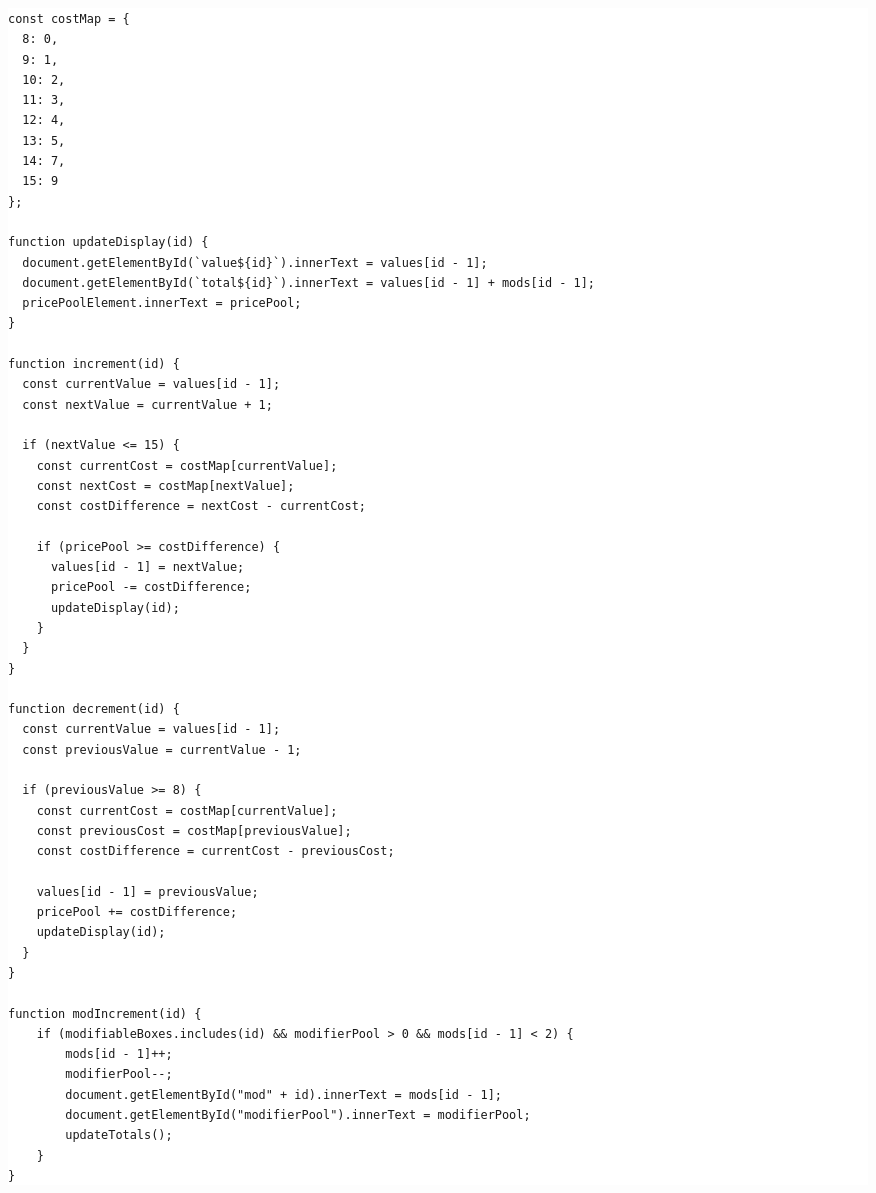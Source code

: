     const costMap = {
      8: 0,
      9: 1,
      10: 2,
      11: 3,
      12: 4,
      13: 5,
      14: 7,
      15: 9
    };

    function updateDisplay(id) {
      document.getElementById(`value${id}`).innerText = values[id - 1];
      document.getElementById(`total${id}`).innerText = values[id - 1] + mods[id - 1];
      pricePoolElement.innerText = pricePool;
    }

    function increment(id) {
      const currentValue = values[id - 1];
      const nextValue = currentValue + 1;

      if (nextValue <= 15) {
        const currentCost = costMap[currentValue];
        const nextCost = costMap[nextValue];
        const costDifference = nextCost - currentCost;

        if (pricePool >= costDifference) {
          values[id - 1] = nextValue;
          pricePool -= costDifference;
          updateDisplay(id);
        }
      }
    }

    function decrement(id) {
      const currentValue = values[id - 1];
      const previousValue = currentValue - 1;

      if (previousValue >= 8) {
        const currentCost = costMap[currentValue];
        const previousCost = costMap[previousValue];
        const costDifference = currentCost - previousCost;

        values[id - 1] = previousValue;
        pricePool += costDifference;
        updateDisplay(id);
      }
    }
	
	function modIncrement(id) {
		if (modifiableBoxes.includes(id) && modifierPool > 0 && mods[id - 1] < 2) {
			mods[id - 1]++;
			modifierPool--;
			document.getElementById("mod" + id).innerText = mods[id - 1];
			document.getElementById("modifierPool").innerText = modifierPool;
			updateTotals();
		}
	}
